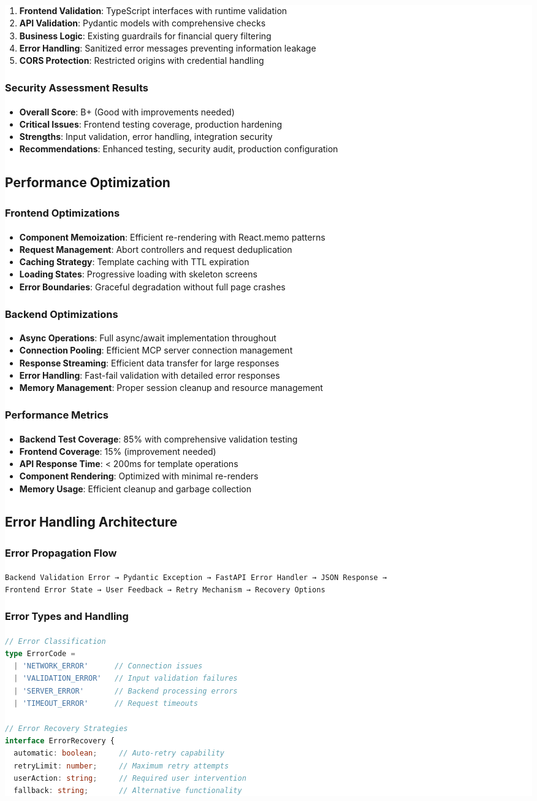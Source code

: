 1. **Frontend Validation**: TypeScript interfaces with runtime validation
2. **API Validation**: Pydantic models with comprehensive checks
3. **Business Logic**: Existing guardrails for financial query filtering
4. **Error Handling**: Sanitized error messages preventing information leakage
5. **CORS Protection**: Restricted origins with credential handling

### Security Assessment Results

- **Overall Score**: B+ (Good with improvements needed)
- **Critical Issues**: Frontend testing coverage, production hardening
- **Strengths**: Input validation, error handling, integration security
- **Recommendations**: Enhanced testing, security audit, production configuration

## Performance Optimization

### Frontend Optimizations

- **Component Memoization**: Efficient re-rendering with React.memo patterns
- **Request Management**: Abort controllers and request deduplication  
- **Caching Strategy**: Template caching with TTL expiration
- **Loading States**: Progressive loading with skeleton screens
- **Error Boundaries**: Graceful degradation without full page crashes

### Backend Optimizations

- **Async Operations**: Full async/await implementation throughout
- **Connection Pooling**: Efficient MCP server connection management
- **Response Streaming**: Efficient data transfer for large responses
- **Error Handling**: Fast-fail validation with detailed error responses
- **Memory Management**: Proper session cleanup and resource management

### Performance Metrics

- **Backend Test Coverage**: 85% with comprehensive validation testing
- **Frontend Coverage**: 15% (improvement needed)
- **API Response Time**: < 200ms for template operations
- **Component Rendering**: Optimized with minimal re-renders
- **Memory Usage**: Efficient cleanup and garbage collection

## Error Handling Architecture

### Error Propagation Flow

```
Backend Validation Error → Pydantic Exception → FastAPI Error Handler → JSON Response → 
Frontend Error State → User Feedback → Retry Mechanism → Recovery Options
```

### Error Types and Handling

```typescript
// Error Classification
type ErrorCode = 
  | 'NETWORK_ERROR'      // Connection issues
  | 'VALIDATION_ERROR'   // Input validation failures  
  | 'SERVER_ERROR'       // Backend processing errors
  | 'TIMEOUT_ERROR'      // Request timeouts

// Error Recovery Strategies
interface ErrorRecovery {
  automatic: boolean;     // Auto-retry capability
  retryLimit: number;     // Maximum retry attempts
  userAction: string;     // Required user intervention
  fallback: string;       // Alternative functionality
```